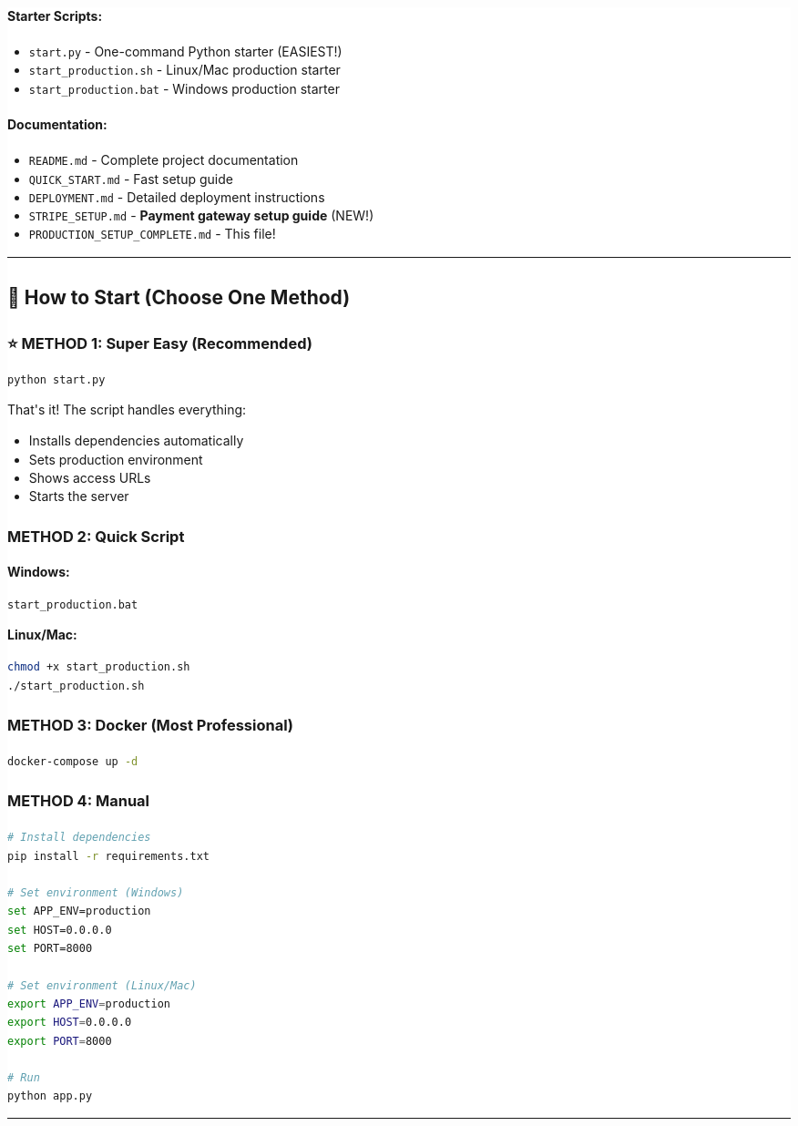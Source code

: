 #### Starter Scripts:
- `start.py` - One-command Python starter (EASIEST!)
- `start_production.sh` - Linux/Mac production starter
- `start_production.bat` - Windows production starter

#### Documentation:
- `README.md` - Complete project documentation
- `QUICK_START.md` - Fast setup guide
- `DEPLOYMENT.md` - Detailed deployment instructions
- `STRIPE_SETUP.md` - **Payment gateway setup guide** (NEW!)
- `PRODUCTION_SETUP_COMPLETE.md` - This file!

---

## 🚀 How to Start (Choose One Method)

### ⭐ METHOD 1: Super Easy (Recommended)
```bash
python start.py
```
That's it! The script handles everything:
- Installs dependencies automatically
- Sets production environment
- Shows access URLs
- Starts the server

### METHOD 2: Quick Script

**Windows:**
```batch
start_production.bat
```

**Linux/Mac:**
```bash
chmod +x start_production.sh
./start_production.sh
```

### METHOD 3: Docker (Most Professional)
```bash
docker-compose up -d
```

### METHOD 4: Manual
```bash
# Install dependencies
pip install -r requirements.txt

# Set environment (Windows)
set APP_ENV=production
set HOST=0.0.0.0
set PORT=8000

# Set environment (Linux/Mac)
export APP_ENV=production
export HOST=0.0.0.0
export PORT=8000

# Run
python app.py
```

---